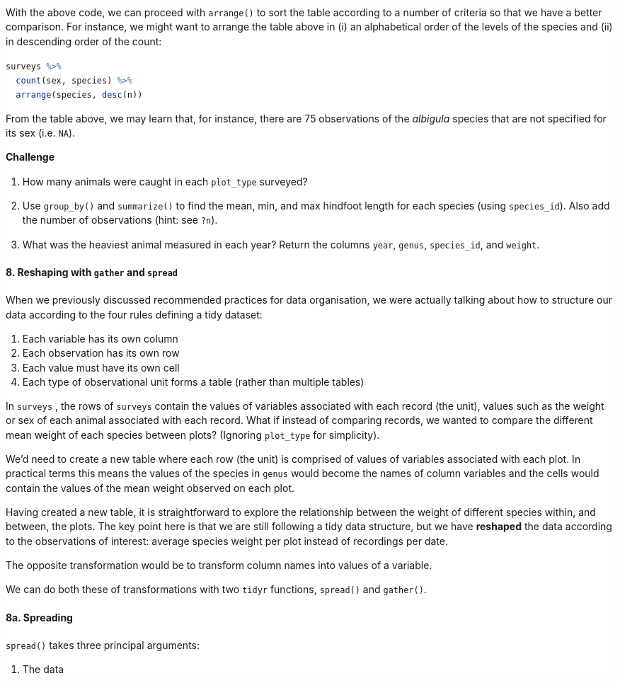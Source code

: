 With the above code, we can proceed with `arrange()` to sort the table according to a number of criteria so that we have a better comparison. For instance, we might want to arrange the table above in (i) an alphabetical order of the levels of the species and (ii) in descending order of the count:

```r
surveys %>%
  count(sex, species) %>%
  arrange(species, desc(n))
```

From the table above, we may learn that, for instance, there are 75 observations of the *albigula* species that are not specified for its sex (i.e. `NA`).

**Challenge**

1. How many animals were caught in each `plot_type` surveyed?


2. Use `group_by()` and `summarize()` to find the mean, min, and max hindfoot length for each species (using `species_id`). Also add the number of observations (hint: see `?n`).


3. What was the heaviest animal measured in each year? Return the columns `year`, `genus`, `species_id`, and `weight`.


#### 8. Reshaping with `gather` and `spread`

When we previously discussed recommended practices for data organisation, we were actually talking about how to structure our data according to the four rules defining a tidy dataset:

1. Each variable has its own column
2. Each observation has its own row
3. Each value must have its own cell
4. Each type of observational unit forms a table (rather than multiple tables)

In `surveys` , the rows of `surveys` contain the values of variables associated with each record (the unit), values such as the weight or sex of each animal associated with each record. What if instead of comparing records, we wanted to compare the different mean weight of each species between plots? (Ignoring `plot_type` for simplicity).

We’d need to create a new table where each row (the unit) is comprised of values of variables associated with each plot. In practical terms this means the values of the species in `genus` would become the names of column variables and the cells would contain the values of the mean weight observed on each plot.

Having created a new table, it is straightforward to explore the relationship between the weight of different species within, and between, the plots. The key point here is that we are still following a tidy data structure, but we have **reshaped** the data according to the observations of interest: average species weight per plot instead of recordings per date.

The opposite transformation would be to transform column names into values of a variable.

We can do both these of transformations with two `tidyr` functions, `spread()` and `gather()`.

#### 8a. Spreading

`spread()` takes three principal arguments:

1. The data
